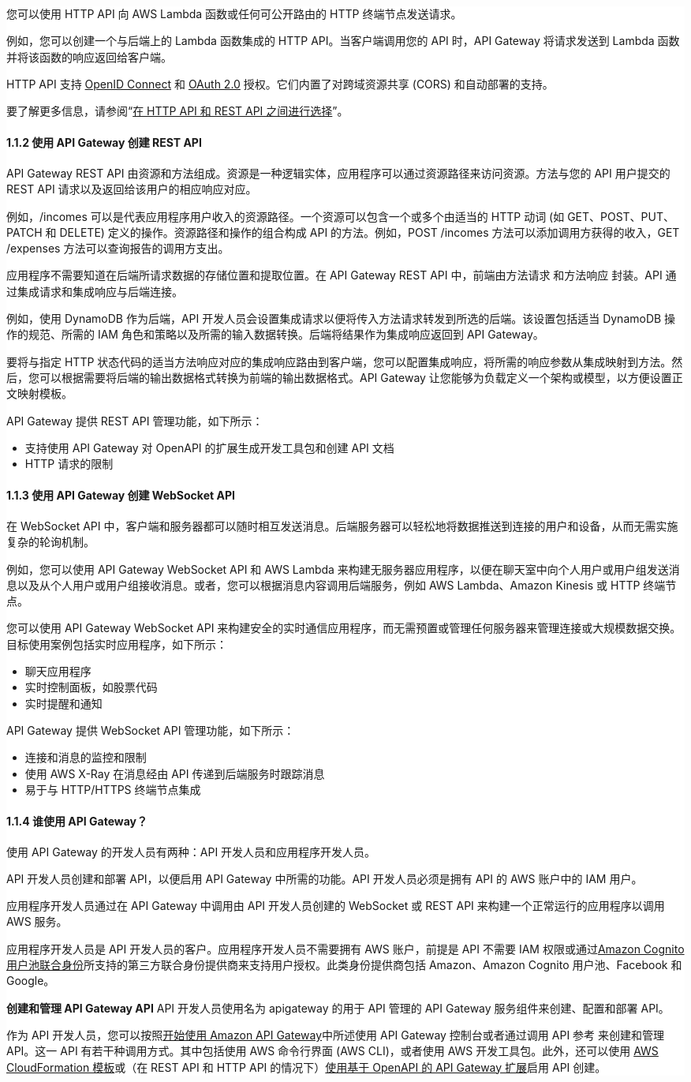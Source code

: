 您可以使用 HTTP API 向 AWS Lambda 函数或任何可公开路由的 HTTP 终端节点发送请求。

例如，您可以创建一个与后端上的 Lambda 函数集成的 HTTP API。当客户端调用您的 API 时，API Gateway 将请求发送到 Lambda 函数并将该函数的响应返回给客户端。

HTTP API 支持 [OpenID Connect](https://openid.net/connect/) 和 [OAuth 2.0](https://oauth.net/2/) 授权。它们内置了对跨域资源共享 (CORS) 和自动部署的支持。

要了解更多信息，请参阅“[在 HTTP API 和 REST API 之间进行选择](https://docs.aws.amazon.com/zh_cn/apigateway/latest/developerguide/http-api-vs-rest.html)”。
#### 1.1.2 使用 API Gateway 创建 REST API
API Gateway REST API 由资源和方法组成。资源是一种逻辑实体，应用程序可以通过资源路径来访问资源。方法与您的 API 用户提交的 REST API 请求以及返回给该用户的相应响应对应。

例如，/incomes 可以是代表应用程序用户收入的资源路径。一个资源可以包含一个或多个由适当的 HTTP 动词 (如 GET、POST、PUT、PATCH 和 DELETE) 定义的操作。资源路径和操作的组合构成 API 的方法。例如，POST /incomes 方法可以添加调用方获得的收入，GET /expenses 方法可以查询报告的调用方支出。

应用程序不需要知道在后端所请求数据的存储位置和提取位置。在 API Gateway REST API 中，前端由方法请求 和方法响应 封装。API 通过集成请求和集成响应与后端连接。

例如，使用 DynamoDB 作为后端，API 开发人员会设置集成请求以便将传入方法请求转发到所选的后端。该设置包括适当 DynamoDB 操作的规范、所需的 IAM 角色和策略以及所需的输入数据转换。后端将结果作为集成响应返回到 API Gateway。

要将与指定 HTTP 状态代码的适当方法响应对应的集成响应路由到客户端，您可以配置集成响应，将所需的响应参数从集成映射到方法。然后，您可以根据需要将后端的输出数据格式转换为前端的输出数据格式。API Gateway 让您能够为负载定义一个架构或模型，以方便设置正文映射模板。

API Gateway 提供 REST API 管理功能，如下所示：
- 支持使用 API Gateway 对 OpenAPI 的扩展生成开发工具包和创建 API 文档
- HTTP 请求的限制
#### 1.1.3 使用 API Gateway 创建 WebSocket API
在 WebSocket API 中，客户端和服务器都可以随时相互发送消息。后端服务器可以轻松地将数据推送到连接的用户和设备，从而无需实施复杂的轮询机制。

例如，您可以使用 API Gateway WebSocket API 和 AWS Lambda 来构建无服务器应用程序，以便在聊天室中向个人用户或用户组发送消息以及从个人用户或用户组接收消息。或者，您可以根据消息内容调用后端服务，例如 AWS Lambda、Amazon Kinesis 或 HTTP 终端节点。

您可以使用 API Gateway WebSocket API 来构建安全的实时通信应用程序，而无需预置或管理任何服务器来管理连接或大规模数据交换。目标使用案例包括实时应用程序，如下所示：
- 聊天应用程序
- 实时控制面板，如股票代码
- 实时提醒和通知

API Gateway 提供 WebSocket API 管理功能，如下所示：
- 连接和消息的监控和限制
- 使用 AWS X-Ray 在消息经由 API 传递到后端服务时跟踪消息
- 易于与 HTTP/HTTPS 终端节点集成
#### 1.1.4 谁使用 API Gateway？
使用 API Gateway 的开发人员有两种：API 开发人员和应用程序开发人员。

API 开发人员创建和部署 API，以便启用 API Gateway 中所需的功能。API 开发人员必须是拥有 API 的 AWS 账户中的 IAM 用户。

应用程序开发人员通过在 API Gateway 中调用由 API 开发人员创建的 WebSocket 或 REST API 来构建一个正常运行的应用程序以调用 AWS 服务。

应用程序开发人员是 API 开发人员的客户。应用程序开发人员不需要拥有 AWS 账户，前提是 API 不需要 IAM 权限或通过[Amazon Cognito 用户池联合身份](https://docs.aws.amazon.com/cognito/latest/developerguide/)所支持的第三方联合身份提供商来支持用户授权。此类身份提供商包括 Amazon、Amazon Cognito 用户池、Facebook 和 Google。

**创建和管理 API Gateway API**
API 开发人员使用名为 apigateway 的用于 API 管理的 API Gateway 服务组件来创建、配置和部署 API。

作为 API 开发人员，您可以按照[开始使用 Amazon API Gateway](https://docs.aws.amazon.com/zh_cn/apigateway/latest/developerguide/getting-started.html)中所述使用 API Gateway 控制台或者通过调用 API 参考 来创建和管理 API。这一 API 有若干种调用方式。其中包括使用 AWS 命令行界面 (AWS CLI)，或者使用 AWS 开发工具包。此外，还可以使用 [AWS CloudFormation 模板](https://docs.aws.amazon.com/AWSCloudFormation/latest/UserGuide/template-reference.html)或（在 REST API 和 HTTP API 的情况下）[使用基于 OpenAPI 的 API Gateway 扩展](https://docs.aws.amazon.com/zh_cn/apigateway/latest/developerguide/api-gateway-swagger-extensions.html)启用 API 创建。
